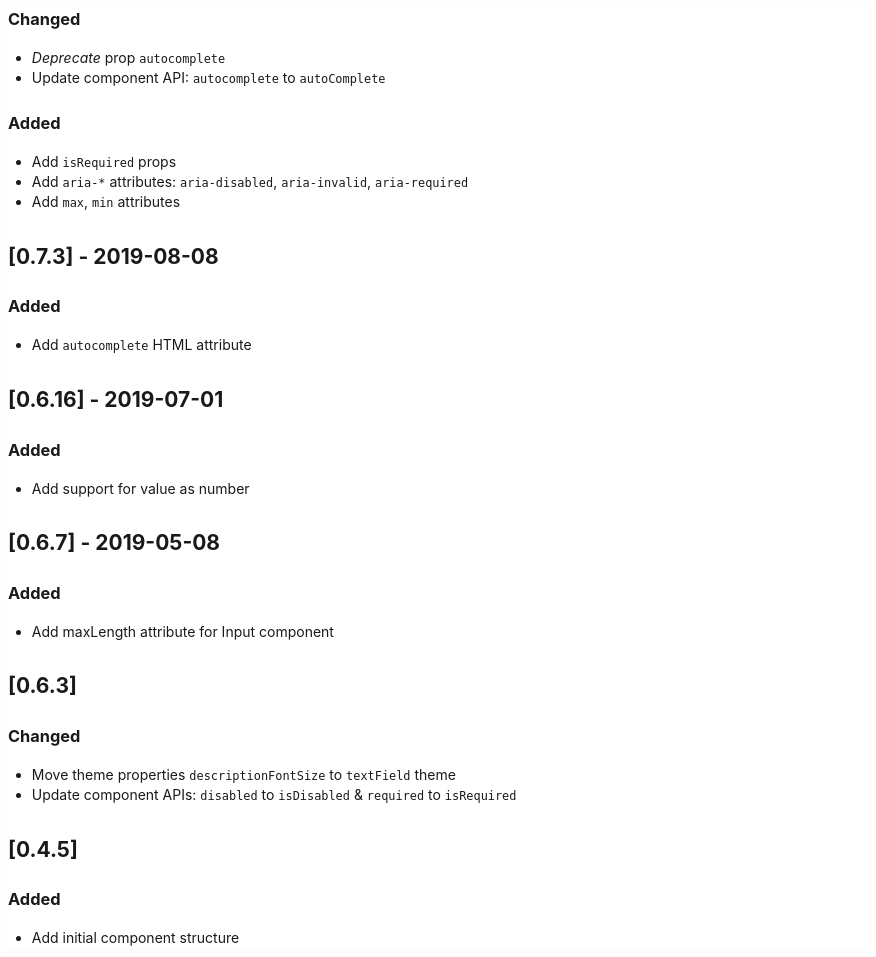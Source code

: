 ### Changed

- _Deprecate_ prop `autocomplete`
- Update component API: `autocomplete` to `autoComplete`

### Added

- Add `isRequired` props
- Add `aria-*` attributes: `aria-disabled`, `aria-invalid`, `aria-required`
- Add `max`, `min` attributes

## [0.7.3] - 2019-08-08

### Added

- Add `autocomplete` HTML attribute

## [0.6.16] - 2019-07-01

### Added

- Add support for value as number

## [0.6.7] - 2019-05-08

### Added

- Add maxLength attribute for Input component

## [0.6.3]

### Changed

- Move theme properties `descriptionFontSize` to `textField` theme
- Update component APIs: `disabled` to `isDisabled` & `required` to `isRequired`

## [0.4.5]

### Added

- Add initial component structure
